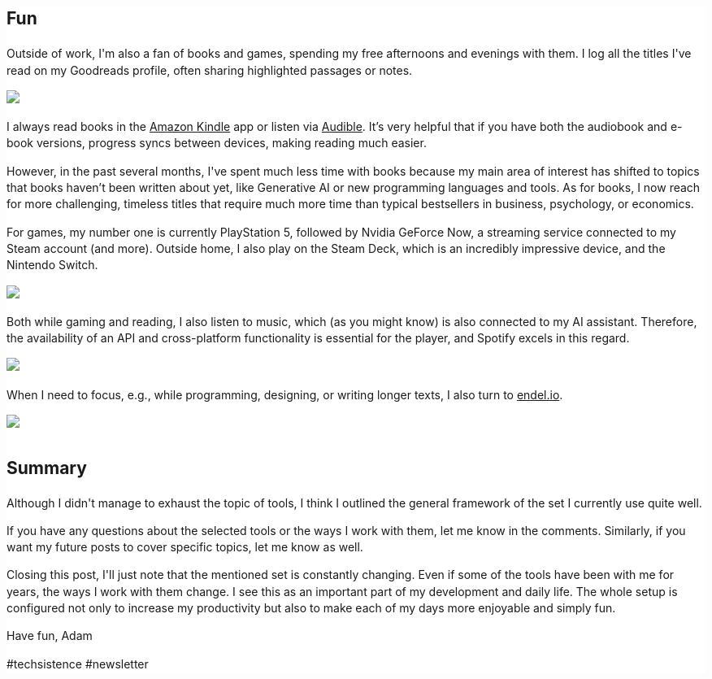 ## Fun

Outside of work, I'm also a fan of books and games, spending my free afternoons and evenings with them. I log all the titles I've read on my Goodreads profile, often sharing highlighted passages or notes.

![](https://cloud.overment.com/2024-05-30/tech_goodreads-9d29499c-a.png)

I always read books in the [Amazon Kindle](https://play.google.com/store/apps/details) app or listen via [Audible](https://www.audible.com). It’s very helpful that if you have both the audiobook and e-book versions, progress syncs between devices, making reading much easier.

However, in the past several months, I've spent much less time with books because my main area of interest has shifted to topics that books haven’t been written about yet, like Generative AI or new programming languages and tools. As for books, I now reach for more challenging, timeless titles that require much more time than typical bestsellers in business, psychology, or economics.

For games, my number one is currently PlayStation 5, followed by Nvidia GeForce Now, a streaming service connected to my Steam account (and more). Outside home, I also play on the Steam Deck, which is an incredibly impressive device, and the Nintendo Switch.

![](https://cloud.overment.com/2024-05-30/tech_gfn-158e7285-2.png)

Both while gaming and reading, I also listen to music, which (as you might know) is also connected to my AI assistant. Therefore, the availability of an API and cross-platform functionality is essential for the player, and Spotify excels in this regard.

![](https://cloud.overment.com/2024-05-30/tech_spotify-bc1fa329-6.png)

When I need to focus, e.g., while programming, designing, or writing longer texts, I also turn to [endel.io](https://endel.io/).

![](https://cloud.overment.com/2024-05-30/tech_endel-aad69006-1.png)

## Summary

Although I didn't manage to exhaust the topic of tools, I think I outlined the general framework of the set I currently use quite well.

If you have any questions about the selected tools or the ways I work with them, let me know in the comments. Similarly, if you want my future posts to cover specific topics, let me know as well.

Closing this post, I'll just note that the mentioned set is constantly changing. Even if some of the tools have been with me for years, the ways I work with them change. I see this as an important part of my development and daily life. The whole setup is configured not only to increase my productivity but also to make each of my days more enjoyable and simply fun.

Have fun,
Adam


#techsistence #newsletter